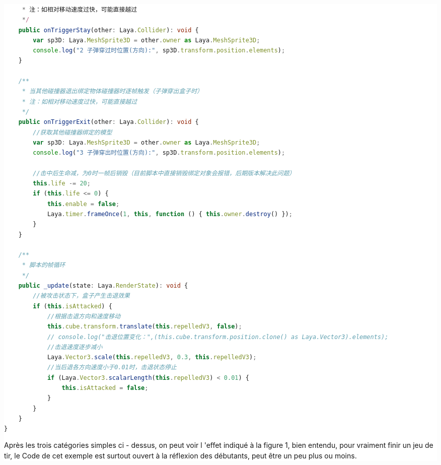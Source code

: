 ```typescript
     * 注：如相对移动速度过快，可能直接越过
     */
    public onTriggerStay(other: Laya.Collider): void {
        var sp3D: Laya.MeshSprite3D = other.owner as Laya.MeshSprite3D;
        console.log("2 子弹穿过时位置(方向):", sp3D.transform.position.elements);
    }

    /**
     * 当其他碰撞器退出绑定物体碰撞器时逐帧触发（子弹穿出盒子时）
     * 注：如相对移动速度过快，可能直接越过
     */
    public onTriggerExit(other: Laya.Collider): void {
        //获取其他碰撞器绑定的模型
        var sp3D: Laya.MeshSprite3D = other.owner as Laya.MeshSprite3D;
        console.log("3 子弹穿出时位置(方向):", sp3D.transform.position.elements);

        //击中后生命减，为0时一帧后销毁（目前脚本中直接销毁绑定对象会报错，后期版本解决此问题）
        this.life -= 20;
        if (this.life <= 0) {
            this.enable = false;
            Laya.timer.frameOnce(1, this, function () { this.owner.destroy() });
        }
    }

    /**
     * 脚本的帧循环
     */
    public _update(state: Laya.RenderState): void {
        //被攻击状态下，盒子产生击退效果
        if (this.isAttacked) {
            //根据击退方向和速度移动
            this.cube.transform.translate(this.repelledV3, false);
            // console.log("击退位置变化：",(this.cube.transform.position.clone() as Laya.Vector3).elements);
            //击退速度逐步减小
            Laya.Vector3.scale(this.repelledV3, 0.3, this.repelledV3);
            //当后退各方向速度小于0.01时，击退状态停止
            if (Laya.Vector3.scalarLength(this.repelledV3) < 0.01) {
                this.isAttacked = false;
            }
        }
    }
}
```




Après les trois catégories simples ci - dessus, on peut voir l 'effet indiqué à la figure 1, bien entendu, pour vraiment finir un jeu de tir, le Code de cet exemple est surtout ouvert à la réflexion des débutants, peut être un peu plus ou moins.

